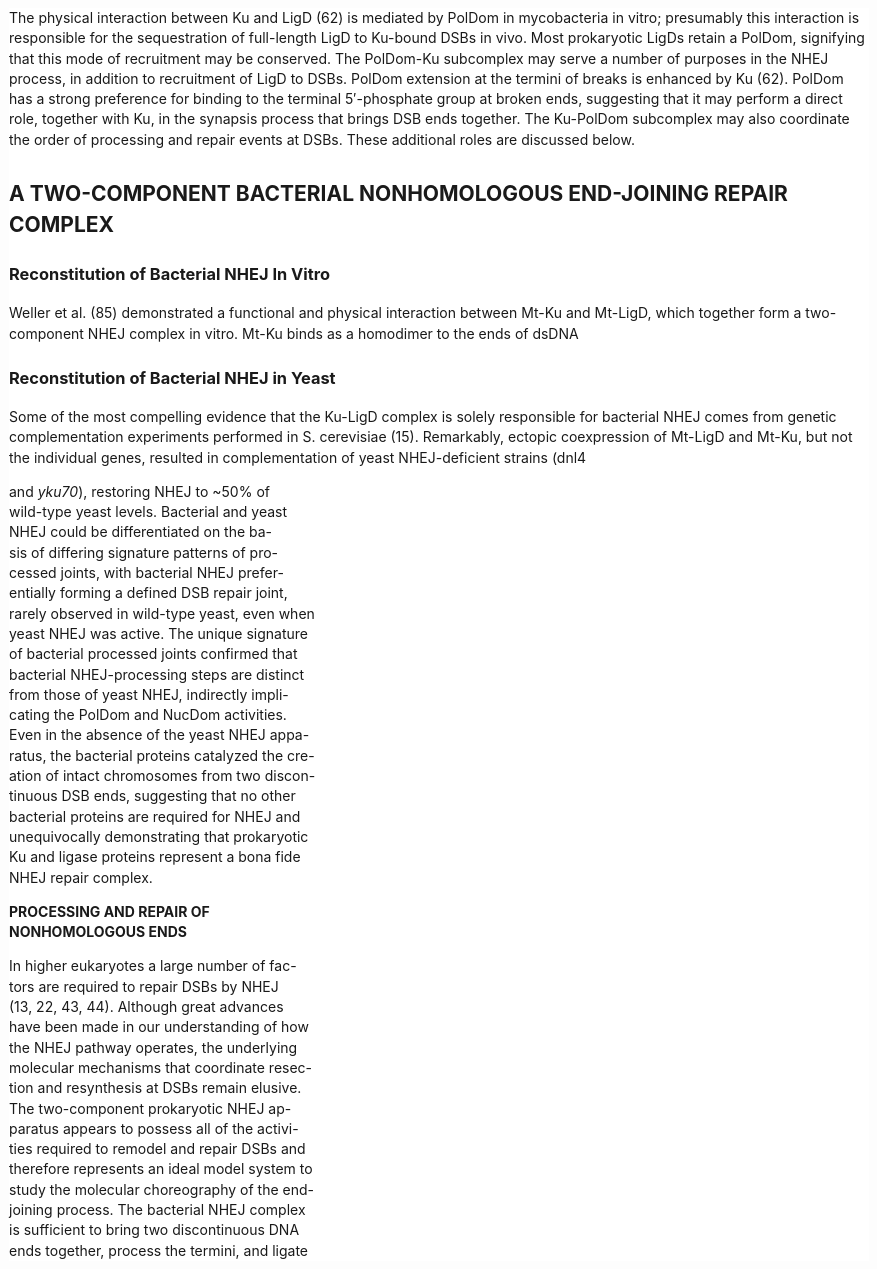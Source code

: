 The physical interaction between Ku and LigD (62) is mediated by PolDom in mycobacteria in vitro; presumably this interaction is responsible for the sequestration of full-length LigD to Ku-bound DSBs in vivo. Most prokaryotic LigDs retain a PolDom, signifying that this mode of recruitment may be conserved. The PolDom-Ku subcomplex may serve a number of purposes in the NHEJ process, in addition to recruitment of LigD to DSBs. PolDom extension at the termini of breaks is enhanced by Ku (62). PolDom has a strong preference for binding to the terminal 5′-phosphate group at broken ends, suggesting that it may perform a direct role, together with Ku, in the synapsis process that brings DSB ends together. The Ku-PolDom subcomplex may also coordinate the order of processing and repair events at DSBs. These additional roles are discussed below.

## A TWO-COMPONENT BACTERIAL NONHOMOLOGOUS END-JOINING REPAIR COMPLEX

### Reconstitution of Bacterial NHEJ In Vitro

Weller et al. (85) demonstrated a functional and physical interaction between Mt-Ku and Mt-LigD, which together form a two-component NHEJ complex in vitro. Mt-Ku binds as a homodimer to the ends of dsDNA

### Reconstitution of Bacterial NHEJ in Yeast

Some of the most compelling evidence that the Ku-LigD complex is solely responsible for bacterial NHEJ comes from genetic complementation experiments performed in S. cerevisiae (15). Remarkably, ectopic coexpression of Mt-LigD and Mt-Ku, but not the individual genes, resulted in complementation of yeast NHEJ-deficient strains (dnl4

and *yku70*), restoring NHEJ to ~50% of  
wild-type yeast levels. Bacterial and yeast  
NHEJ could be differentiated on the ba-  
sis of differing signature patterns of pro-  
cessed joints, with bacterial NHEJ prefer-  
entially forming a defined DSB repair joint,  
rarely observed in wild-type yeast, even when  
yeast NHEJ was active. The unique signature  
of bacterial processed joints confirmed that  
bacterial NHEJ-processing steps are distinct  
from those of yeast NHEJ, indirectly impli-  
cating the PolDom and NucDom activities.  
Even in the absence of the yeast NHEJ appa-  
ratus, the bacterial proteins catalyzed the cre-  
ation of intact chromosomes from two discon-  
tinuous DSB ends, suggesting that no other  
bacterial proteins are required for NHEJ and  
unequivocally demonstrating that prokaryotic  
Ku and ligase proteins represent a bona fide  
NHEJ repair complex.

**PROCESSING AND REPAIR OF**  
**NONHOMOLOGOUS ENDS**

In higher eukaryotes a large number of fac-  
tors are required to repair DSBs by NHEJ  
(13, 22, 43, 44). Although great advances  
have been made in our understanding of how  
the NHEJ pathway operates, the underlying  
molecular mechanisms that coordinate resec-  
tion and resynthesis at DSBs remain elusive.  
The two-component prokaryotic NHEJ ap-  
paratus appears to possess all of the activi-  
ties required to remodel and repair DSBs and  
therefore represents an ideal model system to  
study the molecular choreography of the end-  
joining process. The bacterial NHEJ complex  
is sufficient to bring two discontinuous DNA  
ends together, process the termini, and ligate  